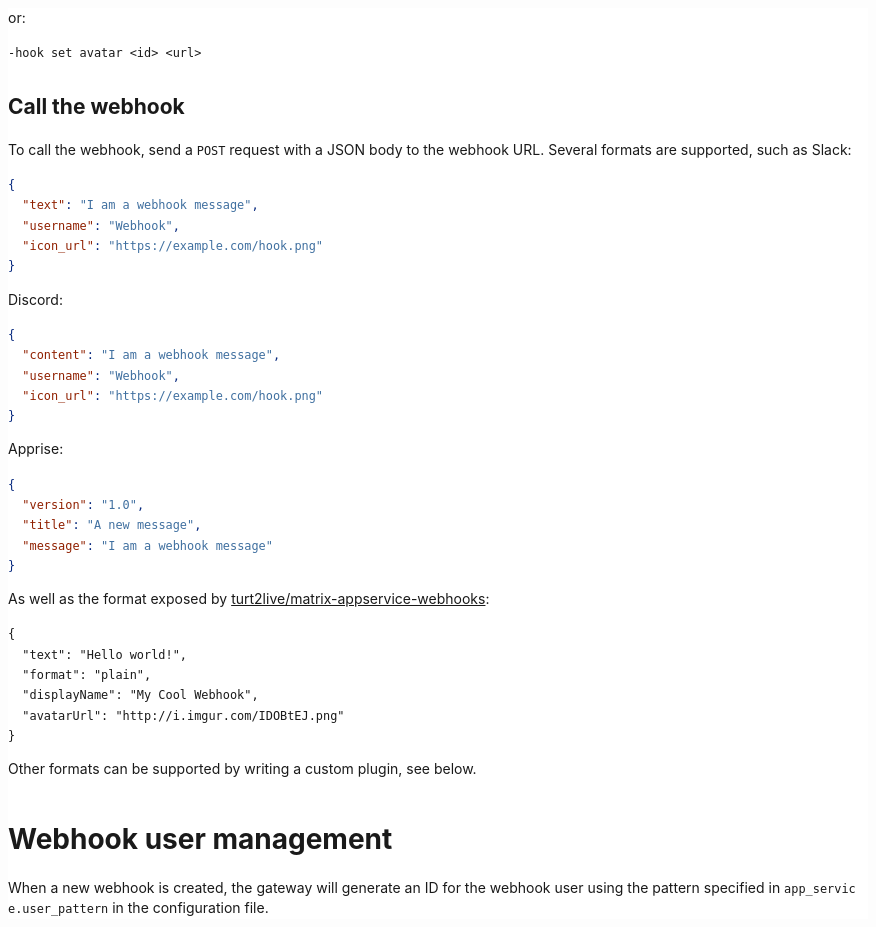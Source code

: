 or:

```
-hook set avatar <id> <url>
```

## Call the webhook

To call the webhook, send a `POST` request with a JSON body to the webhook URL.
Several formats are supported, such as Slack:

```json
{
  "text": "I am a webhook message",
  "username": "Webhook",
  "icon_url": "https://example.com/hook.png"
}
```

Discord:

```json
{
  "content": "I am a webhook message",
  "username": "Webhook",
  "icon_url": "https://example.com/hook.png"
}
```

Apprise:

```json
{
  "version": "1.0",
  "title": "A new message",
  "message": "I am a webhook message"
}
```

As well as the format exposed by
[turt2live/matrix-appservice-webhooks](https://github.com/turt2live/matrix-appservice-webhooks):

```
{
  "text": "Hello world!",
  "format": "plain",
  "displayName": "My Cool Webhook",
  "avatarUrl": "http://i.imgur.com/IDOBtEJ.png"
}
```

Other formats can be supported by writing a custom plugin, see below.

# Webhook user management

When a new webhook is created, the gateway will generate an ID for the webhook
user using the pattern specified in `app_service.user_pattern` in the
configuration file.
